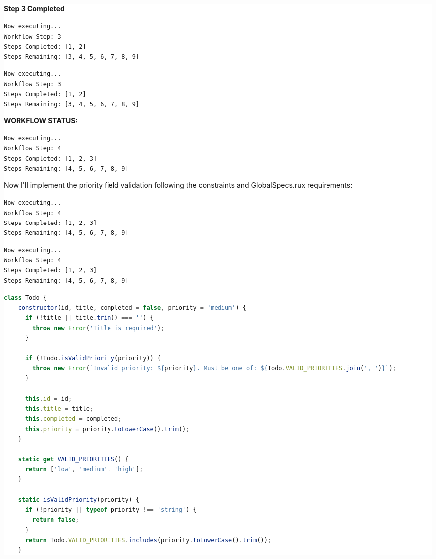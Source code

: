 **Step 3 Completed**

```plaintext
Now executing...
Workflow Step: 3 
Steps Completed: [1, 2]
Steps Remaining: [3, 4, 5, 6, 7, 8, 9]
```

```plaintext
Now executing...
Workflow Step: 3 
Steps Completed: [1, 2]
Steps Remaining: [3, 4, 5, 6, 7, 8, 9]
```

**WORKFLOW STATUS:**
```
Now executing...
Workflow Step: 4 
Steps Completed: [1, 2, 3]
Steps Remaining: [4, 5, 6, 7, 8, 9]
```

Now I'll implement the priority field validation following the constraints and GlobalSpecs.rux requirements:

```plaintext
Now executing...
Workflow Step: 4 
Steps Completed: [1, 2, 3]
Steps Remaining: [4, 5, 6, 7, 8, 9]
```

```plaintext
Now executing...
Workflow Step: 4 
Steps Completed: [1, 2, 3]
Steps Remaining: [4, 5, 6, 7, 8, 9]
```

```javascript
class Todo {
    constructor(id, title, completed = false, priority = 'medium') {
      if (!title || title.trim() === '') {
        throw new Error('Title is required');
      }

      if (!Todo.isValidPriority(priority)) {
        throw new Error(`Invalid priority: ${priority}. Must be one of: ${Todo.VALID_PRIORITIES.join(', ')}`);
      }

      this.id = id;
      this.title = title;
      this.completed = completed;
      this.priority = priority.toLowerCase().trim();
    }
    
    static get VALID_PRIORITIES() {
      return ['low', 'medium', 'high'];
    }
    
    static isValidPriority(priority) {
      if (!priority || typeof priority !== 'string') {
        return false;
      }
      return Todo.VALID_PRIORITIES.includes(priority.toLowerCase().trim());
    }
```
